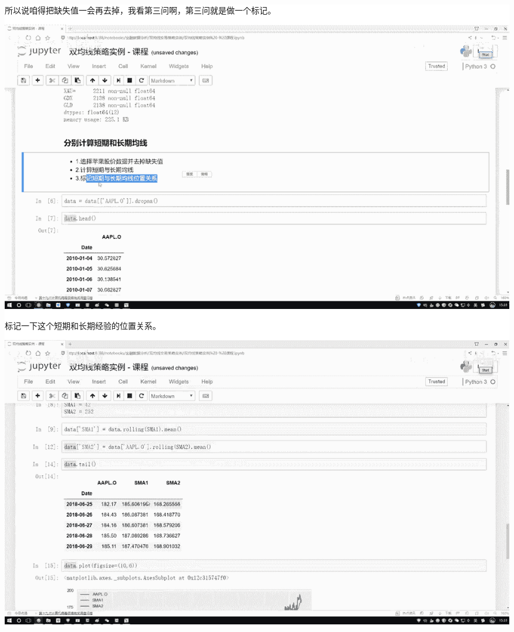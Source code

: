 所以说咱得把缺失值一会再去掉，我看第三问啊，第三问就是做一个标记。

![](img/7125b245ef60cef0f44ec8431be9fdfc_72.png)

标记一下这个短期和长期经验的位置关系。

![](img/7125b245ef60cef0f44ec8431be9fdfc_74.png)
